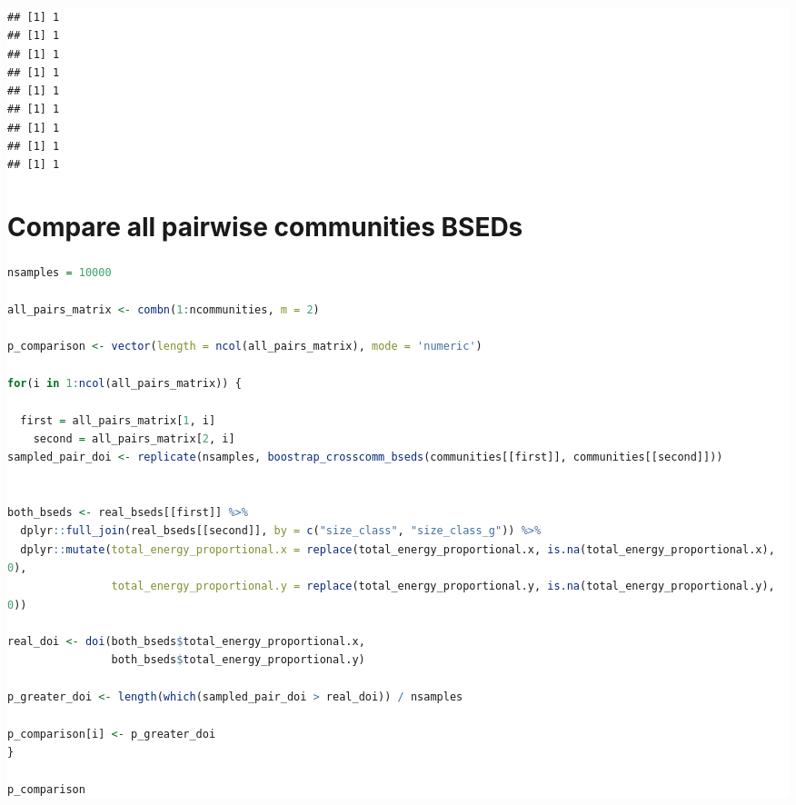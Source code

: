     ## [1] 1
    ## [1] 1
    ## [1] 1
    ## [1] 1
    ## [1] 1
    ## [1] 1
    ## [1] 1
    ## [1] 1
    ## [1] 1

Compare all pairwise communities BSEDs
======================================

``` r
nsamples = 10000

all_pairs_matrix <- combn(1:ncommunities, m = 2)

p_comparison <- vector(length = ncol(all_pairs_matrix), mode = 'numeric')

for(i in 1:ncol(all_pairs_matrix)) {
  
  first = all_pairs_matrix[1, i]
    second = all_pairs_matrix[2, i]
sampled_pair_doi <- replicate(nsamples, boostrap_crosscomm_bseds(communities[[first]], communities[[second]]))


both_bseds <- real_bseds[[first]] %>%
  dplyr::full_join(real_bseds[[second]], by = c("size_class", "size_class_g")) %>%
  dplyr::mutate(total_energy_proportional.x = replace(total_energy_proportional.x, is.na(total_energy_proportional.x), 0),
                total_energy_proportional.y = replace(total_energy_proportional.y, is.na(total_energy_proportional.y), 0))

real_doi <- doi(both_bseds$total_energy_proportional.x,
                both_bseds$total_energy_proportional.y)

p_greater_doi <- length(which(sampled_pair_doi > real_doi)) / nsamples

p_comparison[i] <- p_greater_doi
}

p_comparison
```
